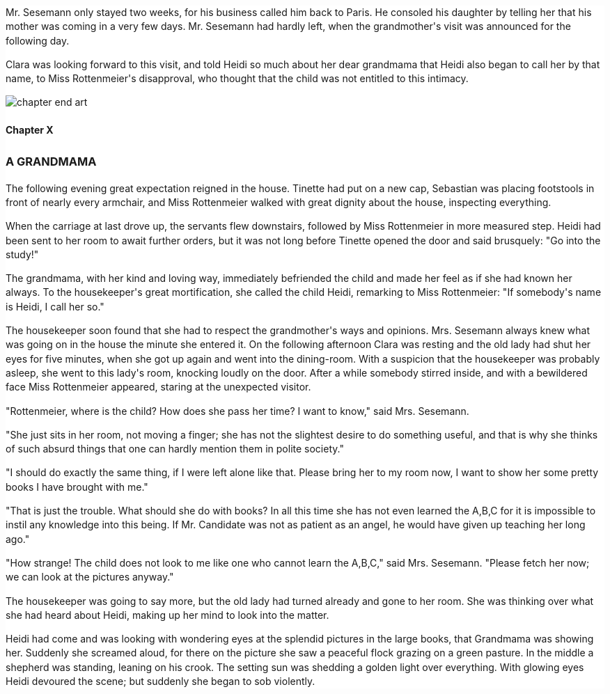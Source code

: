 Mr. Sesemann only stayed two weeks, for  his business called him back to Paris. He consoled his daughter by telling her that his mother was coming in a very few days. Mr. Sesemann had hardly left, when the grandmother's visit was announced for the following day.

Clara was looking forward to this visit, and told Heidi so much about her dear grandmama that Heidi also began to call her by that name, to Miss Rottenmeier's disapproval, who thought that the child was not entitled to this intimacy.

![chapter end art](images/end2.jpg)  

#### Chapter X

### A GRANDMAMA

The following evening great expectation reigned in the house. Tinette had put on a new cap, Sebastian was placing footstools in front of nearly every armchair, and Miss Rottenmeier walked with great dignity about the house, inspecting everything.

When the carriage at last drove up, the servants flew downstairs, followed by Miss Rottenmeier in more measured step. Heidi had been sent to her room to await further orders, but it was not long before Tinette opened the door and said brusquely: "Go into the study!"

The grandmama, with her kind and loving way, immediately befriended the child and made her feel as if she had known her always. To the housekeeper's great mortification, she called the child Heidi,  remarking to Miss Rottenmeier: "If somebody's name is Heidi, I call her so."

The housekeeper soon found that she had to respect the grandmother's ways and opinions. Mrs. Sesemann always knew what was going on in the house the minute she entered it. On the following afternoon Clara was resting and the old lady had shut her eyes for five minutes, when she got up again and went into the dining-room. With a suspicion that the housekeeper was probably asleep, she went to this lady's room, knocking loudly on the door. After a while somebody stirred inside, and with a bewildered face Miss Rottenmeier appeared, staring at the unexpected visitor.

"Rottenmeier, where is the child? How does she pass her time? I want to know," said Mrs. Sesemann.

"She just sits in her room, not moving a finger; she has not the slightest desire to do something useful, and that is why she thinks of such absurd things that one can hardly mention them in polite society."

"I should do exactly the same thing, if I were left alone like that. Please bring her to my room now, I want to show her some pretty books I have brought with me."

"That is just the trouble. What should she do with books? In all this time she has not even learned the A,B,C for it is impossible to instil any knowledge into this being. If Mr. Candidate was not as patient as an angel, he would have given up teaching her long ago."

"How strange! The child does not look to me like one who cannot learn the A,B,C," said Mrs. Sesemann. "Please fetch her now; we can look at the pictures anyway."

The housekeeper was going to say more, but the old lady had turned already and gone to her room. She was thinking over what she had heard about Heidi, making up her mind to look into the matter.

Heidi had come and was looking with wondering eyes at the splendid pictures in the large books, that Grandmama was showing her. Suddenly she screamed aloud, for there on the picture she saw a peaceful flock  grazing on a green pasture. In the middle a shepherd was standing, leaning on his crook. The setting sun was shedding a golden light over everything. With glowing eyes Heidi devoured the scene; but suddenly she began to sob violently.
